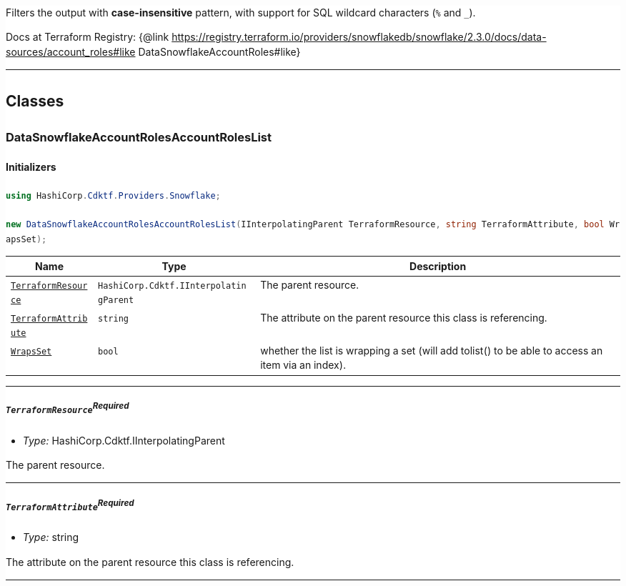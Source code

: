 Filters the output with **case-insensitive** pattern, with support for SQL wildcard characters (`%` and `_`).

Docs at Terraform Registry: {@link https://registry.terraform.io/providers/snowflakedb/snowflake/2.3.0/docs/data-sources/account_roles#like DataSnowflakeAccountRoles#like}

---

## Classes <a name="Classes" id="Classes"></a>

### DataSnowflakeAccountRolesAccountRolesList <a name="DataSnowflakeAccountRolesAccountRolesList" id="@cdktf/provider-snowflake.dataSnowflakeAccountRoles.DataSnowflakeAccountRolesAccountRolesList"></a>

#### Initializers <a name="Initializers" id="@cdktf/provider-snowflake.dataSnowflakeAccountRoles.DataSnowflakeAccountRolesAccountRolesList.Initializer"></a>

```csharp
using HashiCorp.Cdktf.Providers.Snowflake;

new DataSnowflakeAccountRolesAccountRolesList(IInterpolatingParent TerraformResource, string TerraformAttribute, bool WrapsSet);
```

| **Name** | **Type** | **Description** |
| --- | --- | --- |
| <code><a href="#@cdktf/provider-snowflake.dataSnowflakeAccountRoles.DataSnowflakeAccountRolesAccountRolesList.Initializer.parameter.terraformResource">TerraformResource</a></code> | <code>HashiCorp.Cdktf.IInterpolatingParent</code> | The parent resource. |
| <code><a href="#@cdktf/provider-snowflake.dataSnowflakeAccountRoles.DataSnowflakeAccountRolesAccountRolesList.Initializer.parameter.terraformAttribute">TerraformAttribute</a></code> | <code>string</code> | The attribute on the parent resource this class is referencing. |
| <code><a href="#@cdktf/provider-snowflake.dataSnowflakeAccountRoles.DataSnowflakeAccountRolesAccountRolesList.Initializer.parameter.wrapsSet">WrapsSet</a></code> | <code>bool</code> | whether the list is wrapping a set (will add tolist() to be able to access an item via an index). |

---

##### `TerraformResource`<sup>Required</sup> <a name="TerraformResource" id="@cdktf/provider-snowflake.dataSnowflakeAccountRoles.DataSnowflakeAccountRolesAccountRolesList.Initializer.parameter.terraformResource"></a>

- *Type:* HashiCorp.Cdktf.IInterpolatingParent

The parent resource.

---

##### `TerraformAttribute`<sup>Required</sup> <a name="TerraformAttribute" id="@cdktf/provider-snowflake.dataSnowflakeAccountRoles.DataSnowflakeAccountRolesAccountRolesList.Initializer.parameter.terraformAttribute"></a>

- *Type:* string

The attribute on the parent resource this class is referencing.

---